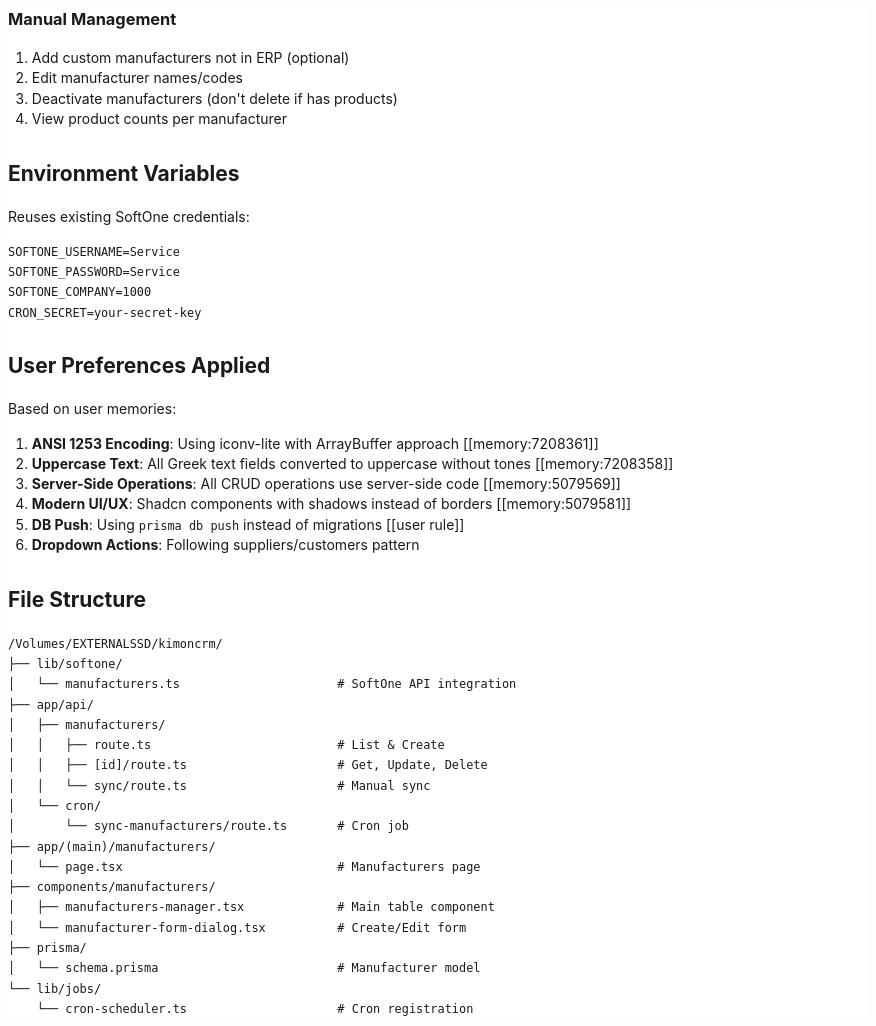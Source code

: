 ### Manual Management
1. Add custom manufacturers not in ERP (optional)
2. Edit manufacturer names/codes
3. Deactivate manufacturers (don't delete if has products)
4. View product counts per manufacturer

## Environment Variables

Reuses existing SoftOne credentials:
```env
SOFTONE_USERNAME=Service
SOFTONE_PASSWORD=Service
SOFTONE_COMPANY=1000
CRON_SECRET=your-secret-key
```

## User Preferences Applied

Based on user memories:

1. **ANSI 1253 Encoding**: Using iconv-lite with ArrayBuffer approach [[memory:7208361]]
2. **Uppercase Text**: All Greek text fields converted to uppercase without tones [[memory:7208358]]
3. **Server-Side Operations**: All CRUD operations use server-side code [[memory:5079569]]
4. **Modern UI/UX**: Shadcn components with shadows instead of borders [[memory:5079581]]
5. **DB Push**: Using `prisma db push` instead of migrations [[user rule]]
6. **Dropdown Actions**: Following suppliers/customers pattern

## File Structure

```
/Volumes/EXTERNALSSD/kimoncrm/
├── lib/softone/
│   └── manufacturers.ts                      # SoftOne API integration
├── app/api/
│   ├── manufacturers/
│   │   ├── route.ts                          # List & Create
│   │   ├── [id]/route.ts                     # Get, Update, Delete
│   │   └── sync/route.ts                     # Manual sync
│   └── cron/
│       └── sync-manufacturers/route.ts       # Cron job
├── app/(main)/manufacturers/
│   └── page.tsx                              # Manufacturers page
├── components/manufacturers/
│   ├── manufacturers-manager.tsx             # Main table component
│   └── manufacturer-form-dialog.tsx          # Create/Edit form
├── prisma/
│   └── schema.prisma                         # Manufacturer model
└── lib/jobs/
    └── cron-scheduler.ts                     # Cron registration
```

